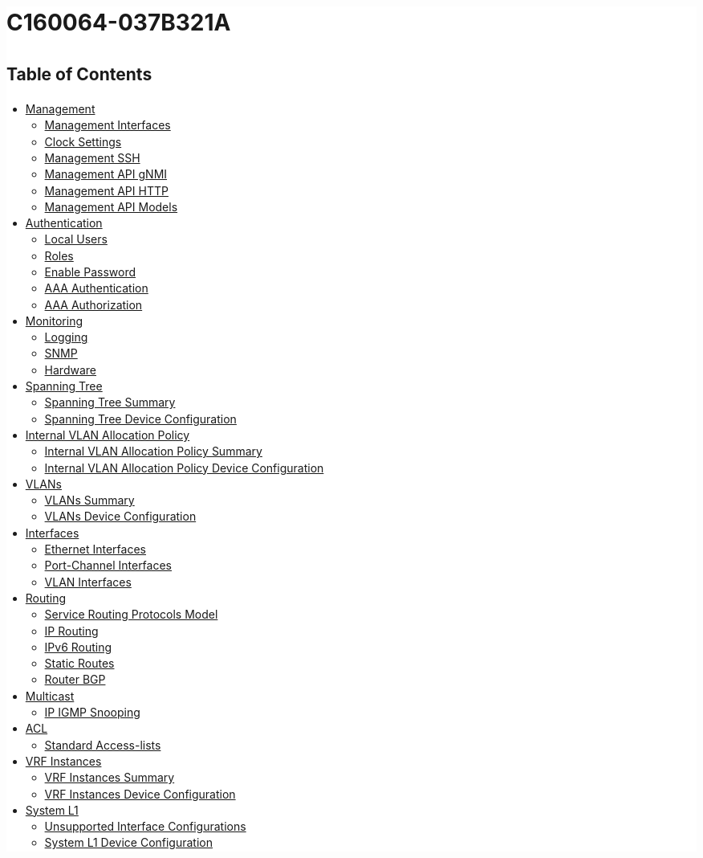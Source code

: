 # C160064-037B321A

## Table of Contents

- [Management](#management)
  - [Management Interfaces](#management-interfaces)
  - [Clock Settings](#clock-settings)
  - [Management SSH](#management-ssh)
  - [Management API gNMI](#management-api-gnmi)
  - [Management API HTTP](#management-api-http)
  - [Management API Models](#management-api-models)
- [Authentication](#authentication)
  - [Local Users](#local-users)
  - [Roles](#roles)
  - [Enable Password](#enable-password)
  - [AAA Authentication](#aaa-authentication)
  - [AAA Authorization](#aaa-authorization)
- [Monitoring](#monitoring)
  - [Logging](#logging)
  - [SNMP](#snmp)
  - [Hardware](#hardware)
- [Spanning Tree](#spanning-tree)
  - [Spanning Tree Summary](#spanning-tree-summary)
  - [Spanning Tree Device Configuration](#spanning-tree-device-configuration)
- [Internal VLAN Allocation Policy](#internal-vlan-allocation-policy)
  - [Internal VLAN Allocation Policy Summary](#internal-vlan-allocation-policy-summary)
  - [Internal VLAN Allocation Policy Device Configuration](#internal-vlan-allocation-policy-device-configuration)
- [VLANs](#vlans)
  - [VLANs Summary](#vlans-summary)
  - [VLANs Device Configuration](#vlans-device-configuration)
- [Interfaces](#interfaces)
  - [Ethernet Interfaces](#ethernet-interfaces)
  - [Port-Channel Interfaces](#port-channel-interfaces)
  - [VLAN Interfaces](#vlan-interfaces)
- [Routing](#routing)
  - [Service Routing Protocols Model](#service-routing-protocols-model)
  - [IP Routing](#ip-routing)
  - [IPv6 Routing](#ipv6-routing)
  - [Static Routes](#static-routes)
  - [Router BGP](#router-bgp)
- [Multicast](#multicast)
  - [IP IGMP Snooping](#ip-igmp-snooping)
- [ACL](#acl)
  - [Standard Access-lists](#standard-access-lists)
- [VRF Instances](#vrf-instances)
  - [VRF Instances Summary](#vrf-instances-summary)
  - [VRF Instances Device Configuration](#vrf-instances-device-configuration)
- [System L1](#system-l1)
  - [Unsupported Interface Configurations](#unsupported-interface-configurations)
  - [System L1 Device Configuration](#system-l1-device-configuration)

